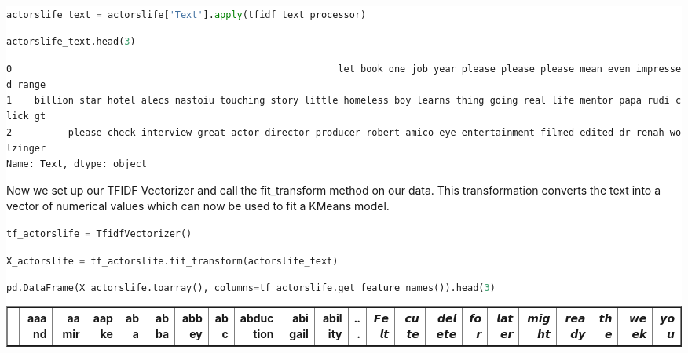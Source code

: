 


```python
actorslife_text = actorslife['Text'].apply(tfidf_text_processor)
```


```python
actorslife_text.head(3)
```




    0                                                          let book one job year please please please mean even impressed range
    1    billion star hotel alecs nastoiu touching story little homeless boy learns thing going real life mentor papa rudi click gt
    2          please check interview great actor director producer robert amico eye entertainment filmed edited dr renah wolzinger
    Name: Text, dtype: object



Now we set up our TFIDF Vectorizer and call the fit_transform method on our data. This transformation converts the text into a vector of numerical values which can now be used to fit a KMeans model. 


```python
tf_actorslife = TfidfVectorizer()
```


```python
X_actorslife = tf_actorslife.fit_transform(actorslife_text)
```


```python
pd.DataFrame(X_actorslife.toarray(), columns=tf_actorslife.get_feature_names()).head(3)
```




<table border="1" class="dataframe">
  <thead>
    <tr style="text-align: right;">
      <th></th>
      <th>aaand</th>
      <th>aamir</th>
      <th>aapke</th>
      <th>aba</th>
      <th>abba</th>
      <th>abbey</th>
      <th>abc</th>
      <th>abduction</th>
      <th>abigail</th>
      <th>ability</th>
      <th>...</th>
      <th>𝙁𝙚𝙡𝙩</th>
      <th>𝙘𝙪𝙩𝙚</th>
      <th>𝙙𝙚𝙡𝙚𝙩𝙚</th>
      <th>𝙛𝙤𝙧</th>
      <th>𝙡𝙖𝙩𝙚𝙧</th>
      <th>𝙢𝙞𝙜𝙝𝙩</th>
      <th>𝙧𝙚𝙖𝙙𝙮</th>
      <th>𝙩𝙝𝙚</th>
      <th>𝙬𝙚𝙚𝙠</th>
      <th>𝙮𝙤𝙪</th>
    </tr>
  </thead>
  <tbody>
    <tr>